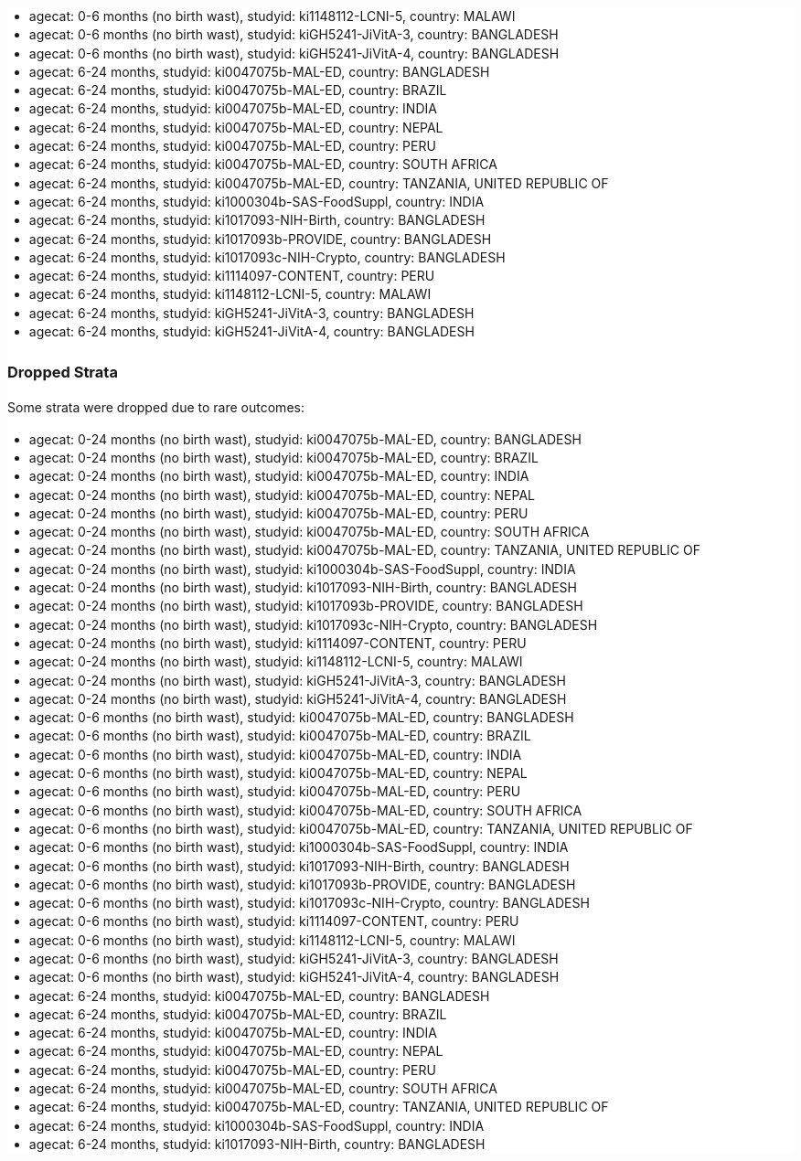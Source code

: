 * agecat: 0-6 months (no birth wast), studyid: ki1148112-LCNI-5, country: MALAWI
* agecat: 0-6 months (no birth wast), studyid: kiGH5241-JiVitA-3, country: BANGLADESH
* agecat: 0-6 months (no birth wast), studyid: kiGH5241-JiVitA-4, country: BANGLADESH
* agecat: 6-24 months, studyid: ki0047075b-MAL-ED, country: BANGLADESH
* agecat: 6-24 months, studyid: ki0047075b-MAL-ED, country: BRAZIL
* agecat: 6-24 months, studyid: ki0047075b-MAL-ED, country: INDIA
* agecat: 6-24 months, studyid: ki0047075b-MAL-ED, country: NEPAL
* agecat: 6-24 months, studyid: ki0047075b-MAL-ED, country: PERU
* agecat: 6-24 months, studyid: ki0047075b-MAL-ED, country: SOUTH AFRICA
* agecat: 6-24 months, studyid: ki0047075b-MAL-ED, country: TANZANIA, UNITED REPUBLIC OF
* agecat: 6-24 months, studyid: ki1000304b-SAS-FoodSuppl, country: INDIA
* agecat: 6-24 months, studyid: ki1017093-NIH-Birth, country: BANGLADESH
* agecat: 6-24 months, studyid: ki1017093b-PROVIDE, country: BANGLADESH
* agecat: 6-24 months, studyid: ki1017093c-NIH-Crypto, country: BANGLADESH
* agecat: 6-24 months, studyid: ki1114097-CONTENT, country: PERU
* agecat: 6-24 months, studyid: ki1148112-LCNI-5, country: MALAWI
* agecat: 6-24 months, studyid: kiGH5241-JiVitA-3, country: BANGLADESH
* agecat: 6-24 months, studyid: kiGH5241-JiVitA-4, country: BANGLADESH

### Dropped Strata

Some strata were dropped due to rare outcomes:

* agecat: 0-24 months (no birth wast), studyid: ki0047075b-MAL-ED, country: BANGLADESH
* agecat: 0-24 months (no birth wast), studyid: ki0047075b-MAL-ED, country: BRAZIL
* agecat: 0-24 months (no birth wast), studyid: ki0047075b-MAL-ED, country: INDIA
* agecat: 0-24 months (no birth wast), studyid: ki0047075b-MAL-ED, country: NEPAL
* agecat: 0-24 months (no birth wast), studyid: ki0047075b-MAL-ED, country: PERU
* agecat: 0-24 months (no birth wast), studyid: ki0047075b-MAL-ED, country: SOUTH AFRICA
* agecat: 0-24 months (no birth wast), studyid: ki0047075b-MAL-ED, country: TANZANIA, UNITED REPUBLIC OF
* agecat: 0-24 months (no birth wast), studyid: ki1000304b-SAS-FoodSuppl, country: INDIA
* agecat: 0-24 months (no birth wast), studyid: ki1017093-NIH-Birth, country: BANGLADESH
* agecat: 0-24 months (no birth wast), studyid: ki1017093b-PROVIDE, country: BANGLADESH
* agecat: 0-24 months (no birth wast), studyid: ki1017093c-NIH-Crypto, country: BANGLADESH
* agecat: 0-24 months (no birth wast), studyid: ki1114097-CONTENT, country: PERU
* agecat: 0-24 months (no birth wast), studyid: ki1148112-LCNI-5, country: MALAWI
* agecat: 0-24 months (no birth wast), studyid: kiGH5241-JiVitA-3, country: BANGLADESH
* agecat: 0-24 months (no birth wast), studyid: kiGH5241-JiVitA-4, country: BANGLADESH
* agecat: 0-6 months (no birth wast), studyid: ki0047075b-MAL-ED, country: BANGLADESH
* agecat: 0-6 months (no birth wast), studyid: ki0047075b-MAL-ED, country: BRAZIL
* agecat: 0-6 months (no birth wast), studyid: ki0047075b-MAL-ED, country: INDIA
* agecat: 0-6 months (no birth wast), studyid: ki0047075b-MAL-ED, country: NEPAL
* agecat: 0-6 months (no birth wast), studyid: ki0047075b-MAL-ED, country: PERU
* agecat: 0-6 months (no birth wast), studyid: ki0047075b-MAL-ED, country: SOUTH AFRICA
* agecat: 0-6 months (no birth wast), studyid: ki0047075b-MAL-ED, country: TANZANIA, UNITED REPUBLIC OF
* agecat: 0-6 months (no birth wast), studyid: ki1000304b-SAS-FoodSuppl, country: INDIA
* agecat: 0-6 months (no birth wast), studyid: ki1017093-NIH-Birth, country: BANGLADESH
* agecat: 0-6 months (no birth wast), studyid: ki1017093b-PROVIDE, country: BANGLADESH
* agecat: 0-6 months (no birth wast), studyid: ki1017093c-NIH-Crypto, country: BANGLADESH
* agecat: 0-6 months (no birth wast), studyid: ki1114097-CONTENT, country: PERU
* agecat: 0-6 months (no birth wast), studyid: ki1148112-LCNI-5, country: MALAWI
* agecat: 0-6 months (no birth wast), studyid: kiGH5241-JiVitA-3, country: BANGLADESH
* agecat: 0-6 months (no birth wast), studyid: kiGH5241-JiVitA-4, country: BANGLADESH
* agecat: 6-24 months, studyid: ki0047075b-MAL-ED, country: BANGLADESH
* agecat: 6-24 months, studyid: ki0047075b-MAL-ED, country: BRAZIL
* agecat: 6-24 months, studyid: ki0047075b-MAL-ED, country: INDIA
* agecat: 6-24 months, studyid: ki0047075b-MAL-ED, country: NEPAL
* agecat: 6-24 months, studyid: ki0047075b-MAL-ED, country: PERU
* agecat: 6-24 months, studyid: ki0047075b-MAL-ED, country: SOUTH AFRICA
* agecat: 6-24 months, studyid: ki0047075b-MAL-ED, country: TANZANIA, UNITED REPUBLIC OF
* agecat: 6-24 months, studyid: ki1000304b-SAS-FoodSuppl, country: INDIA
* agecat: 6-24 months, studyid: ki1017093-NIH-Birth, country: BANGLADESH